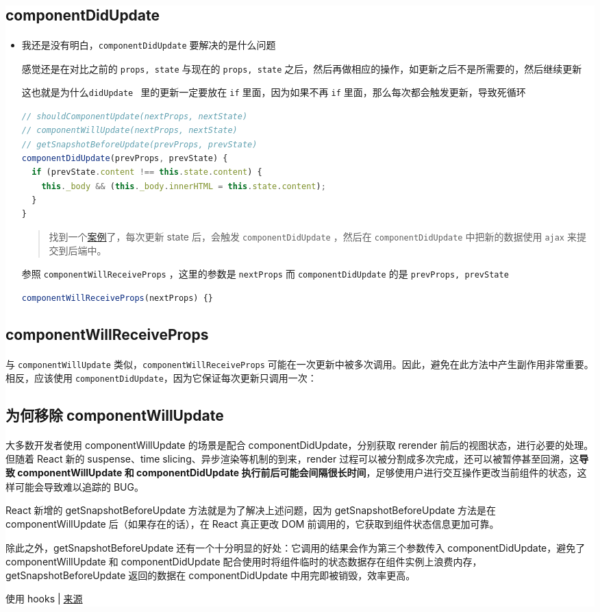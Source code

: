 ## componentDidUpdate

- 我还是没有明白，`componentDidUpdate` 要解决的是什么问题

  感觉还是在对比之前的 `props, state` 与现在的 `props, state` 之后，然后再做相应的操作，如更新之后不是所需要的，然后继续更新

  这也就是为什么`didUpdate ` 里的更新一定要放在 `if` 里面，因为如果不再 `if` 里面，那么每次都会触发更新，导致死循环

  ```js
  // shouldComponentUpdate(nextProps, nextState)
  // componentWillUpdate(nextProps, nextState)
  // getSnapshotBeforeUpdate(prevProps, prevState)
  componentDidUpdate(prevProps, prevState) {
    if (prevState.content !== this.state.content) {
      this._body && (this._body.innerHTML = this.state.content);
    }
  }
  ```

  > 找到一个[案例](https://stackoverflow.com/questions/38759703/when-to-use-react-componentdidupdate-method)了，每次更新 state 后，会触发 `componentDidUpdate` ，然后在 `componentDidUpdate` 中把新的数据使用 `ajax` 来提交到后端中。

  参照 `componentWillReceiveProps` ，这里的参数是 `nextProps`  而 `componentDidUpdate` 的是 `prevProps, prevState` 

  ```js
  componentWillReceiveProps(nextProps) {}
  ```


## componentWillReceiveProps

与 `componentWillUpdate` 类似，`componentWillReceiveProps` 可能在一次更新中被多次调用。因此，避免在此方法中产生副作用非常重要。相反，应该使用 `componentDidUpdate`，因为它保证每次更新只调用一次：

## 为何移除 componentWillUpdate

大多数开发者使用 componentWillUpdate 的场景是配合 componentDidUpdate，分别获取 rerender 前后的视图状态，进行必要的处理。但随着 React 新的 suspense、time slicing、异步渲染等机制的到来，render 过程可以被分割成多次完成，还可以被暂停甚至回溯，这**导致 componentWillUpdate 和 componentDidUpdate 执行前后可能会间隔很长时间**，足够使用户进行交互操作更改当前组件的状态，这样可能会导致难以追踪的 BUG。

React 新增的 getSnapshotBeforeUpdate 方法就是为了解决上述问题，因为 getSnapshotBeforeUpdate 方法是在 componentWillUpdate 后（如果存在的话），在 React 真正更改 DOM 前调用的，它获取到组件状态信息更加可靠。

除此之外，getSnapshotBeforeUpdate 还有一个十分明显的好处：它调用的结果会作为第三个参数传入 componentDidUpdate，避免了 componentWillUpdate 和 componentDidUpdate 配合使用时将组件临时的状态数据存在组件实例上浪费内存，getSnapshotBeforeUpdate 返回的数据在 componentDidUpdate 中用完即被销毁，效率更高。



使用 hooks  | [来源](https://wavez.github.io/react-hooks-lifecycle/)
